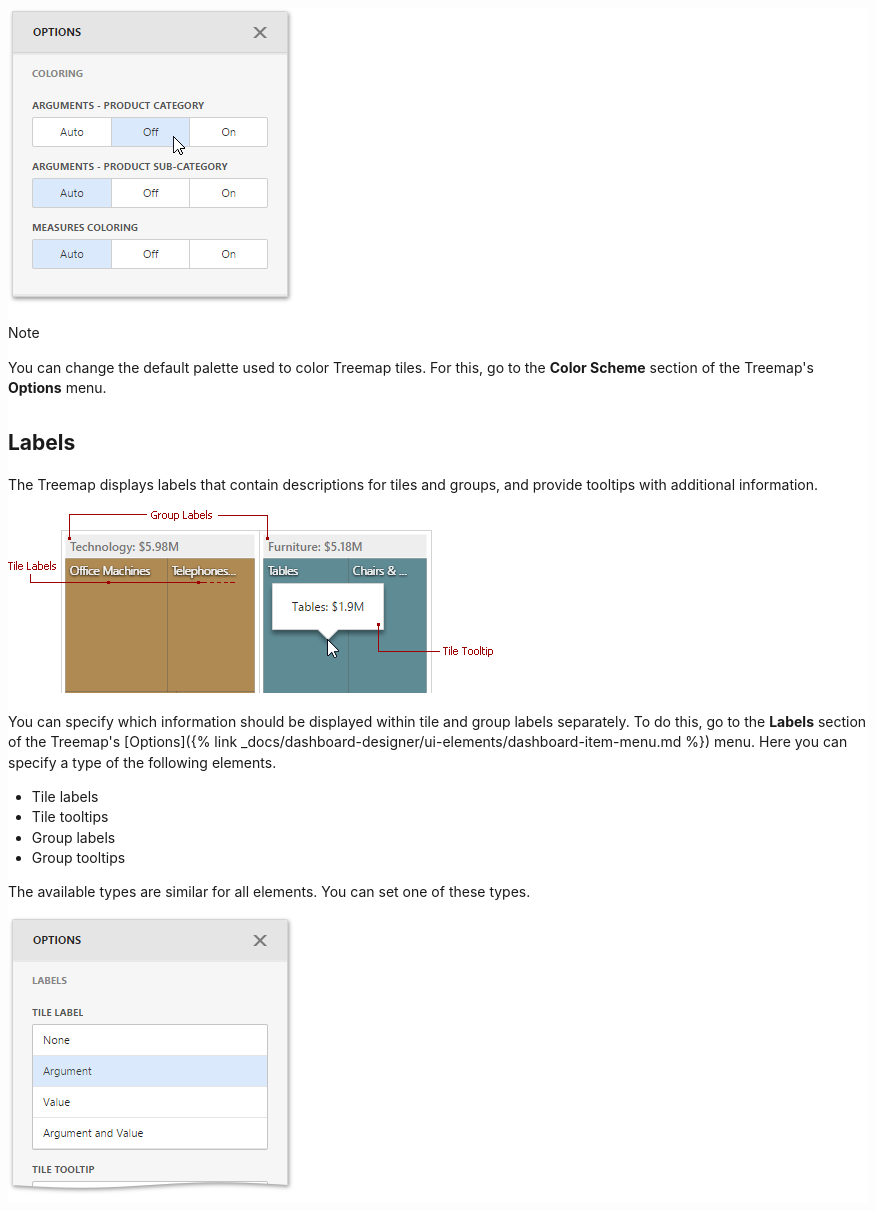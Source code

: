![wdd-treemap-coloring-options](/assets/images/dashboards/img125996.png)

> [!NOTE]
> You can change the default palette used to color Treemap tiles. For this, go to the **Color Scheme** section of the Treemap's **Options** menu.

## Labels
The Treemap displays labels that contain descriptions for tiles and groups, and provide tooltips with additional information.

![wdd-treemap-labels](/assets/images/dashboards/img125998.png)

You can specify which information should be displayed within tile and group labels separately. To do this, go to the **Labels** section of the Treemap's [Options]({% link _docs/dashboard-designer/ui-elements/dashboard-item-menu.md %}) menu. Here you can specify a type of the following elements.
* Tile labels
* Tile tooltips
* Group labels
* Group tooltips

The available types are similar for all elements. You can set one of these types.

![wdd-treemap-labels-option](/assets/images/dashboards/img125997.png)